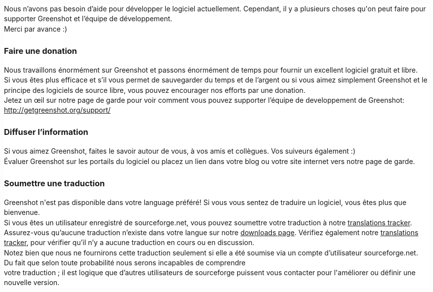 <p>
Nous n&rsquo;avons pas besoin d&rsquo;aide pour d&eacute;velopper le logiciel actuellement. Cependant, il y a plusieurs choses qu'on peut 
faire pour supporter Greenshot et l&rsquo;&eacute;quipe de d&eacute;veloppement.<br>
Merci par avance :)
</p>

<a name="help-donate"></a>
<h3>Faire une donation</h3>
<p>
Nous travaillons &eacute;norm&eacute;ment sur Greenshot et passons &eacute;norm&eacute;ment de temps pour
fournir un excellent logiciel gratuit et libre.<br>Si vous &ecirc;tes plus efficace et s&rsquo;il vous permet de sauvegarder du temps et de l&rsquo;argent
ou si vous aimez simplement Greenshot et le principe des logiciels de source libre, vous pouvez encourager nos efforts par une donation.
<br>
Jetez un &oelig;il sur notre page de garde pour voir comment vous pouvez supporter l&rsquo;&eacute;quipe de developpement de Greenshot:<br>
<a target="_blank" href="http://getgreenshot.org/support/">http://getgreenshot.org/support/</a>
</p>

<a name="help-spread"></a>
<h3>Diffuser l&rsquo;information</h3>
<p>
Si vous aimez Greenshot, faites le savoir autour de vous, &agrave; vos amis et coll&egrave;gues.
Vos suiveurs &eacute;galement :)<br>
&Eacute;valuer Greenshot sur les portails du logiciel ou placez un lien dans votre blog ou votre site internet vers notre page de garde.
</p>

<a name="help-translate"></a>
<h3>Soumettre une traduction</h3>
<p>
Greenshot n'est pas disponible dans votre language pr&eacute;f&eacute;r&eacute;! Si vous vous sentez de traduire un logiciel,
vous &ecirc;tes plus que bienvenue.<br>
Si vous &ecirc;tes un utilisateur enregistr&eacute; de sourceforge.net, vous pouvez soumettre  votre traduction &agrave; notre 
<a target="_blank" href="https://sourceforge.net/tracker/?group_id=191585&atid=1368020">translations tracker</a>.<br>
Assurez&#45;vous qu&rsquo;aucune traduction n&rsquo;existe dans votre langue sur notre
<a target="_blank" href="http://getgreenshot.org/downloads/">downloads page</a>. V&eacute;rifiez &eacute;galement notre <a href="https://sourceforge.net/tracker/?group_id=191585&atid=1368020">translations tracker</a>,
  pour v&eacute;rifier qu&rsquo;il n&rsquo;y a aucune traduction en cours ou en discussion.<br>
Notez bien que nous ne fournirons cette traduction seulement si elle a &eacute;t&eacute; soumise via un compte d&rsquo;utilisateur sourceforge.net. 
Du fait que selon toute probabilit&eacute; nous serons incapables de comprendre<br>votre traduction ; il est logique que d&rsquo;autres
utilisateurs de sourceforge puissent vous contacter pour l'am&eacute;liorer ou d&eacute;finir une nouvelle version. 
</p>

